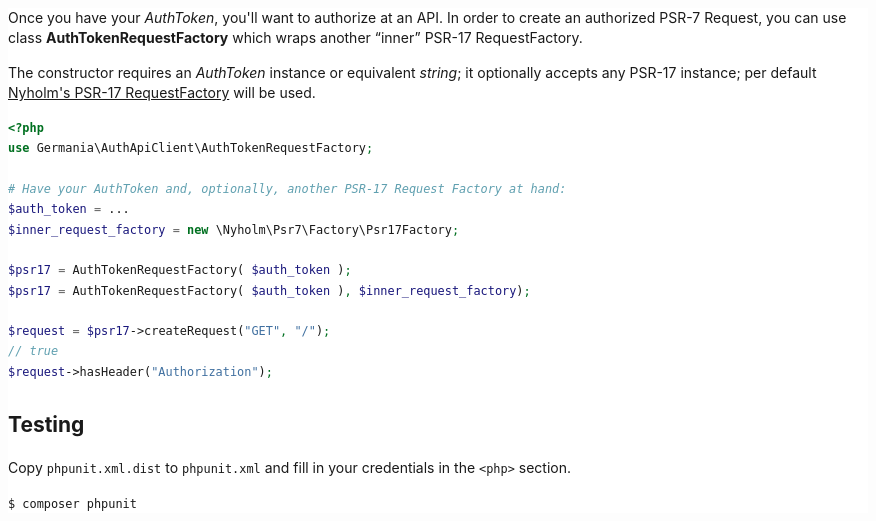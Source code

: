 Once you have your *AuthToken*, you'll want to authorize at an API. In order to create an authorized PSR-7 Request, you can use class **AuthTokenRequestFactory** which wraps another “inner” PSR-17 RequestFactory. 

The constructor requires an *AuthToken* instance or equivalent *string*; it optionally accepts any PSR-17 instance; per default [Nyholm's PSR-17 RequestFactory](https://github.com/Nyholm/psr7) will be used.  

```php
<?php
use Germania\AuthApiClient\AuthTokenRequestFactory;

# Have your AuthToken and, optionally, another PSR-17 Request Factory at hand:
$auth_token = ...
$inner_request_factory = new \Nyholm\Psr7\Factory\Psr17Factory;

$psr17 = AuthTokenRequestFactory( $auth_token );
$psr17 = AuthTokenRequestFactory( $auth_token ), $inner_request_factory);

$request = $psr17->createRequest("GET", "/");
// true
$request->hasHeader("Authorization");


```



## Testing

Copy `phpunit.xml.dist` to `phpunit.xml` and fill in your credentials in the `<php>` section.

```bash
$ composer phpunit
```


